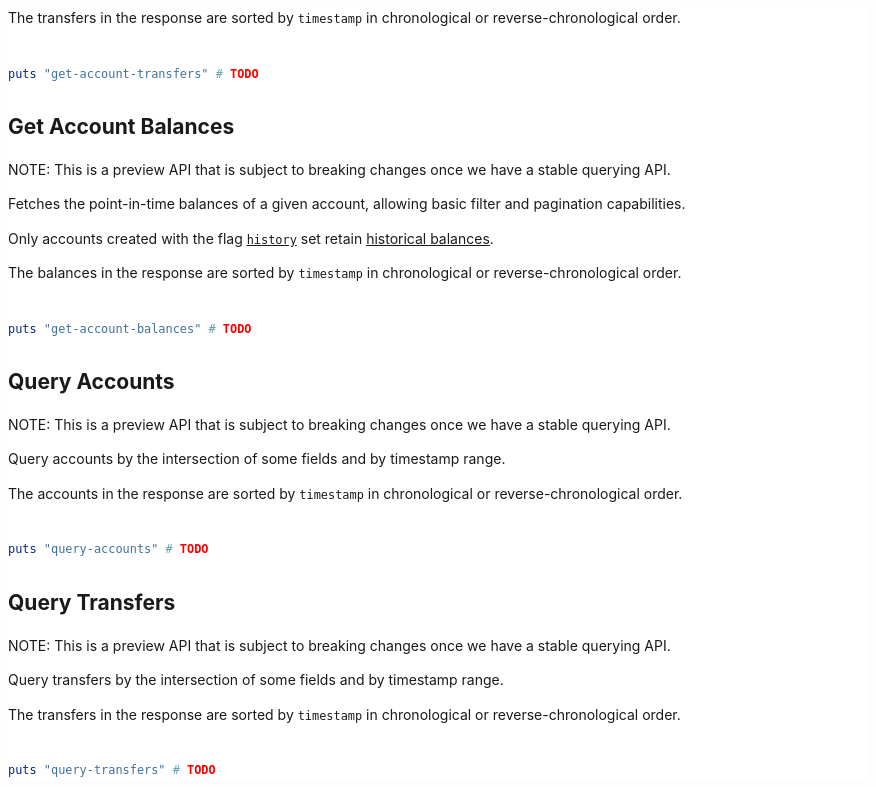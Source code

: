 The transfers in the response are sorted by `timestamp` in chronological or
reverse-chronological order.

```ruby

puts "get-account-transfers" # TODO

```

## Get Account Balances

NOTE: This is a preview API that is subject to breaking changes once we have
a stable querying API.

Fetches the point-in-time balances of a given account, allowing basic filter and
pagination capabilities.

Only accounts created with the flag
[`history`](https://docs.tigerbeetle.com/reference/account#flagshistory) set retain
[historical balances](https://docs.tigerbeetle.com/reference/requests/get_account_balances).

The balances in the response are sorted by `timestamp` in chronological or
reverse-chronological order.

```ruby

puts "get-account-balances" # TODO

```

## Query Accounts

NOTE: This is a preview API that is subject to breaking changes once we have
a stable querying API.

Query accounts by the intersection of some fields and by timestamp range.

The accounts in the response are sorted by `timestamp` in chronological or
reverse-chronological order.

```ruby

puts "query-accounts" # TODO

```

## Query Transfers

NOTE: This is a preview API that is subject to breaking changes once we have
a stable querying API.

Query transfers by the intersection of some fields and by timestamp range.

The transfers in the response are sorted by `timestamp` in chronological or
reverse-chronological order.

```ruby

puts "query-transfers" # TODO

```
